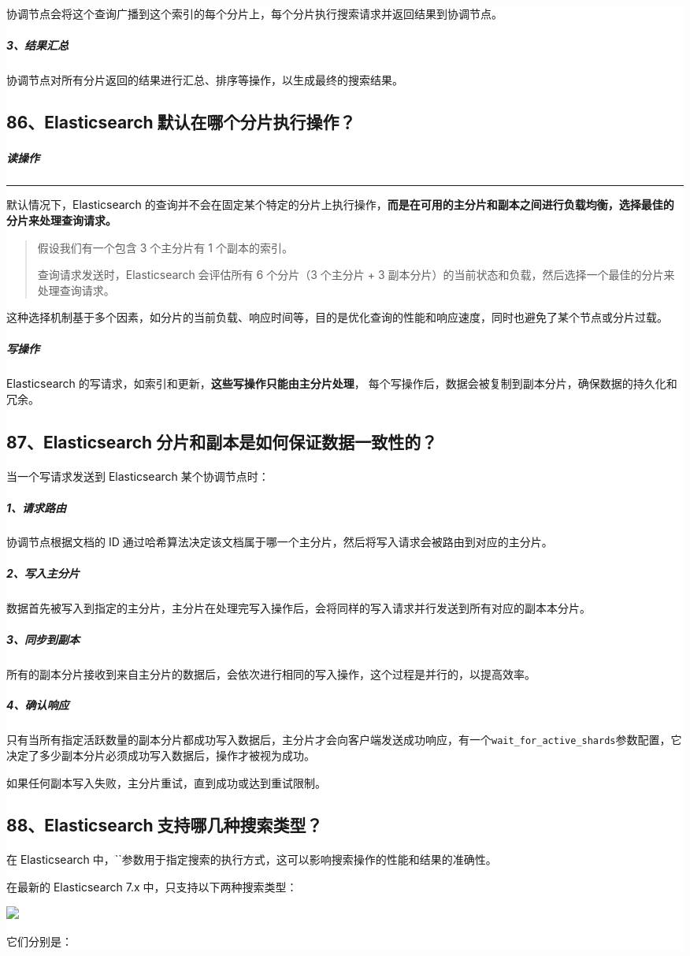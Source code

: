 协调节点会将这个查询广播到这个索引的每个分片上，每个分片执行搜索请求并返回结果到协调节点。

##### 3、结果汇总

协调节点对所有分片返回的结果进行汇总、排序等操作，以生成最终的搜索结果。

## 86、Elasticsearch 默认在哪个分片执行操作？

##### 读操作

---

默认情况下，Elasticsearch 的查询并不会在固定某个特定的分片上执行操作，**而是在可用的主分片和副本之间进行负载均衡，选择最佳的分片来处理查询请求。**

> 假设我们有一个包含 3 个主分片有 1 个副本的索引。
>
> 查询请求发送时，Elasticsearch 会评估所有 6 个分片（3 个主分片 + 3 副本分片）的当前状态和负载，然后选择一个最佳的分片来处理查询请求。

这种选择机制基于多个因素，如分片的当前负载、响应时间等，目的是优化查询的性能和响应速度，同时也避免了某个节点或分片过载。

##### 写操作

Elasticsearch 的写请求，如索引和更新，**这些写操作只能由主分片处理**， 每个写操作后，数据会被复制到副本分片，确保数据的持久化和冗余。

## 87、Elasticsearch 分片和副本是如何保证数据一致性的？

当一个写请求发送到 Elasticsearch 某个协调节点时：

##### 1、请求路由

协调节点根据文档的 ID 通过哈希算法决定该文档属于哪一个主分片，然后将写入请求会被路由到对应的主分片。

##### 2、写入主分片

数据首先被写入到指定的主分片，主分片在处理完写入操作后，会将同样的写入请求并行发送到所有对应的副本本分片。

##### 3、同步到副本

所有的副本分片接收到来自主分片的数据后，会依次进行相同的写入操作，这个过程是并行的，以提高效率。

##### 4、确认响应

只有当所有指定活跃数量的副本分片都成功写入数据后，主分片才会向客户端发送成功响应，有一个`wait_for_active_shards`参数配置，它决定了多少副本分片必须成功写入数据后，操作才被视为成功。

如果任何副本写入失败，主分片重试，直到成功或达到重试限制。

## 88、Elasticsearch 支持哪几种搜索类型？

在 Elasticsearch 中，``参数用于指定搜索的执行方式，这可以影响搜索操作的性能和结果的准确性。

在最新的 Elasticsearch 7.x 中，只支持以下两种搜索类型：

![](/images/Elasticsearch/88.jpg)

它们分别是：
